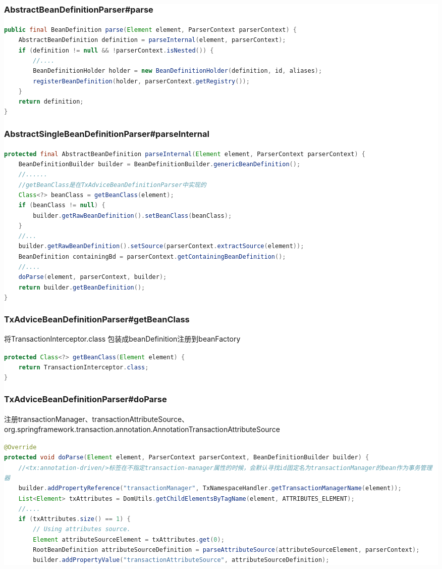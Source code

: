 ### AbstractBeanDefinitionParser#parse

```java
public final BeanDefinition parse(Element element, ParserContext parserContext) {
    AbstractBeanDefinition definition = parseInternal(element, parserContext);
    if (definition != null && !parserContext.isNested()) {
        //....
        BeanDefinitionHolder holder = new BeanDefinitionHolder(definition, id, aliases);
        registerBeanDefinition(holder, parserContext.getRegistry());           
    }
    return definition;
}
```

### AbstractSingleBeanDefinitionParser#parseInternal

```java
protected final AbstractBeanDefinition parseInternal(Element element, ParserContext parserContext) {
    BeanDefinitionBuilder builder = BeanDefinitionBuilder.genericBeanDefinition();
    //......
    //getBeanClass是在TxAdviceBeanDefinitionParser中实现的
    Class<?> beanClass = getBeanClass(element);
    if (beanClass != null) {
        builder.getRawBeanDefinition().setBeanClass(beanClass);
    }
    //...
    builder.getRawBeanDefinition().setSource(parserContext.extractSource(element));
    BeanDefinition containingBd = parserContext.getContainingBeanDefinition();
    //....
    doParse(element, parserContext, builder);
    return builder.getBeanDefinition();
}
```

### TxAdviceBeanDefinitionParser#getBeanClass

将TransactionInterceptor.class 包装成beanDefinition注册到beanFactory

```java
protected Class<?> getBeanClass(Element element) {
    return TransactionInterceptor.class;
}
```

### TxAdviceBeanDefinitionParser#doParse

注册transactionManager、transactionAttributeSource、org.springframework.transaction.annotation.AnnotationTransactionAttributeSource

```java
@Override
protected void doParse(Element element, ParserContext parserContext, BeanDefinitionBuilder builder) {
    //<tx:annotation-driven/>标签在不指定transaction-manager属性的时候，会默认寻找id固定名为transactionManager的bean作为事务管理器
    builder.addPropertyReference("transactionManager", TxNamespaceHandler.getTransactionManagerName(element));
    List<Element> txAttributes = DomUtils.getChildElementsByTagName(element, ATTRIBUTES_ELEMENT);
    //....
    if (txAttributes.size() == 1) {
        // Using attributes source.
        Element attributeSourceElement = txAttributes.get(0);
        RootBeanDefinition attributeSourceDefinition = parseAttributeSource(attributeSourceElement, parserContext);
        builder.addPropertyValue("transactionAttributeSource", attributeSourceDefinition);
```
